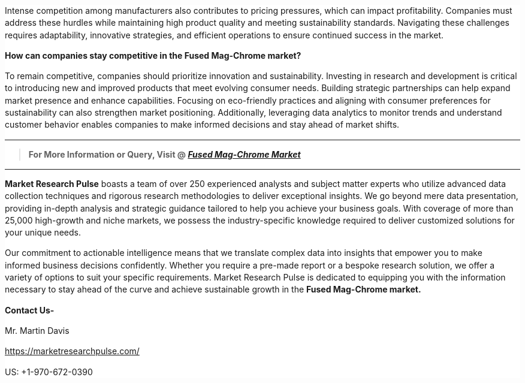 Intense competition among manufacturers also contributes to pricing pressures, which can impact profitability. Companies must address these hurdles while maintaining high product quality and meeting sustainability standards. Navigating these challenges requires adaptability, innovative strategies, and efficient operations to ensure continued success in the market.</p><p><strong>How can companies stay competitive in the Fused Mag-Chrome market?</strong></p><p>To remain competitive, companies should prioritize innovation and sustainability. Investing in research and development is critical to introducing new and improved products that meet evolving consumer needs. Building strategic partnerships can help expand market presence and enhance capabilities. Focusing on eco-friendly practices and aligning with consumer preferences for sustainability can also strengthen market positioning. Additionally, leveraging data analytics to monitor trends and understand customer behavior enables companies to make informed decisions and stay ahead of market shifts.</p><hr /><blockquote><p><strong>For More Information or Query, Visit @&nbsp;<em><a href="https://marketresearchpulse.com/report/135841/fused-mag-chrome-market?utm_source=Linkedin&utm_medium=091">Fused Mag-Chrome Market</a></em></strong></p></blockquote><hr /><p><strong>Market Research Pulse</strong> boasts a team of over 250 experienced analysts and subject matter experts who utilize advanced data collection techniques and rigorous research methodologies to deliver exceptional insights. We go beyond mere data presentation, providing in-depth analysis and strategic guidance tailored to help you achieve your business goals. With coverage of more than 25,000 high-growth and niche markets, we possess the industry-specific knowledge required to deliver customized solutions for your unique needs.</p><p>Our commitment to actionable intelligence means that we translate complex data into insights that empower you to make informed business decisions confidently. Whether you require a pre-made report or a bespoke research solution, we offer a variety of options to suit your specific requirements. Market Research Pulse is dedicated to equipping you with the information necessary to stay ahead of the curve and achieve sustainable growth in the <strong>Fused Mag-Chrome market.</strong></p><p><strong>Contact Us-</strong></p><p>Mr. Martin Davis</p><p>https://marketresearchpulse.com/</p><p>US: +1-970-672-0390</p>

